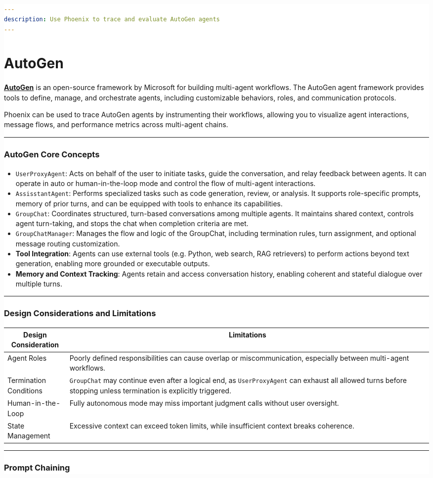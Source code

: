 ```yaml
---
description: Use Phoenix to trace and evaluate AutoGen agents
---
```


# AutoGen

[**AutoGen**](https://microsoft.github.io/autogen/stable/index.html) is an open-source framework by Microsoft for building multi-agent workflows. The AutoGen agent framework provides tools to define, manage, and orchestrate agents, including customizable behaviors, roles, and communication protocols.

Phoenix can be used to trace AutoGen agents by instrumenting their workflows, allowing you to visualize agent interactions, message flows, and performance metrics across multi-agent chains.

***

### AutoGen Core Concepts

* `UserProxyAgent`: Acts on behalf of the user to initiate tasks, guide the conversation, and relay feedback between agents. It can operate in auto or human-in-the-loop mode and control the flow of multi-agent interactions.
* `AssisstantAgent`: Performs specialized tasks such as code generation, review, or analysis. It supports role-specific prompts, memory of prior turns, and can be equipped with tools to enhance its capabilities.
* `GroupChat`: Coordinates structured, turn-based conversations among multiple agents. It maintains shared context, controls agent turn-taking, and stops the chat when completion criteria are met.
* `GroupChatManager`: Manages the flow and logic of the GroupChat, including termination rules, turn assignment, and optional message routing customization.
* **Tool Integration**: Agents can use external tools (e.g. Python, web search, RAG retrievers) to perform actions beyond text generation, enabling more grounded or executable outputs.
* **Memory and Context Tracking**: Agents retain and access conversation history, enabling coherent and stateful dialogue over multiple turns.

***

### Design Considerations and Limitations

| Design Consideration   | Limitations                                                                                                                                                      |
| ---------------------- | ---------------------------------------------------------------------------------------------------------------------------------------------------------------- |
| Agent Roles            | Poorly defined responsibilities can cause overlap or miscommunication, especially between multi-agent workflows.                                                 |
| Termination Conditions | `GroupChat` may continue even after a logical end, as `UserProxyAgent` can exhaust all allowed turns before stopping unless termination is explicitly triggered. |
| Human-in-the-Loop      | Fully autonomous mode may miss important judgment calls without user oversight.                                                                                  |
| State Management       | Excessive context can exceed token limits, while insufficient context breaks coherence.                                                                          |

***

### Prompt Chaining
